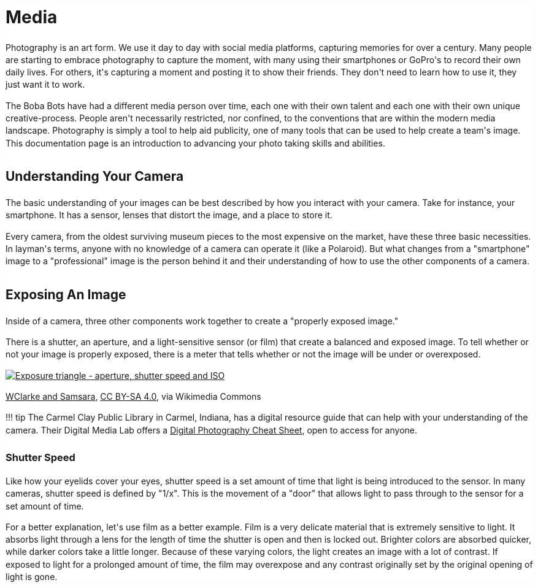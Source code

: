 # Media
Photography is an art form. We use it day to day with social media platforms, capturing memories for over a century. Many people are starting to embrace photography to capture the moment, with many using their smartphones or GoPro's to record their own daily lives. For others, it's capturing a moment and posting it to show their friends. They don't need to learn how to use it, they just want it to work.

The Boba Bots have had a different media person over time, each one with their own talent and each one with their own unique creative-process. People aren't necessarily restricted, nor confined, to the conventions that are within the modern media landscape. Photography is simply a tool to help aid publicity, one of many tools that can be used to help create a team's image. This documentation page is an introduction to advancing your photo taking skills and abilities.

## Understanding Your Camera

The basic understanding of your images can be best described by how you interact with your camera. Take for instance, your smartphone. It has a sensor, lenses that distort the image, and a place to store it.

Every camera, from the oldest surviving museum pieces to the most expensive on the market, have these three basic necessities. In layman's terms, anyone with no knowledge of a camera can operate it (like a Polaroid). But what changes from a "smartphone" image to a "professional" image is the person behind it and their understanding of how to use the other components of a camera.

## Exposing An Image 

Inside of a camera, three other components work together to create a "properly exposed image." 

There is a shutter, an aperture, and a light-sensitive sensor (or film) that create a balanced and exposed image. To tell whether or not your image is properly exposed, there is a meter that tells whether or not the image will be under or overexposed.

<a title="WClarke and Samsara, CC BY-SA 4.0 &lt;https://creativecommons.org/licenses/by-sa/4.0&gt;, via Wikimedia Commons" href="https://commons.wikimedia.org/wiki/File:Exposure_triangle_-_aperture,_shutter_speed_and_ISO.svg"><img width="256" alt="Exposure triangle - aperture, shutter speed and ISO" src="https://upload.wikimedia.org/wikipedia/commons/thumb/d/d0/Exposure_triangle_-_aperture%2C_shutter_speed_and_ISO.svg/512px-Exposure_triangle_-_aperture%2C_shutter_speed_and_ISO.svg.png"></a>

<a href="https://commons.wikimedia.org/wiki/File:Exposure_triangle_-_aperture,_shutter_speed_and_ISO.svg">WClarke and Samsara</a>, <a href="https://creativecommons.org/licenses/by-sa/4.0">CC BY-SA 4.0</a>, via Wikimedia Commons

!!! tip
    The Carmel Clay Public Library in Carmel, Indiana, has a digital resource guide that can help with your understanding of the camera. Their Digital Media Lab offers a [Digital Photography Cheat Sheet](https://static.libnet.info/images/pdfs/carmel/dml/photography.pdf), open to access for anyone.


### Shutter Speed

Like how your eyelids cover your eyes, shutter speed is a set amount of time that light is being introduced to the sensor. In many cameras, shutter speed is defined by "1/x". This is the movement of a "door" that allows light to pass through to the sensor for a set amount of time. 

For a better explanation, let's use film as a better example. Film is a very delicate material that is extremely sensitive to light. It absorbs light through a lens for the length of time the shutter is open and then is locked out. Brighter colors are absorbed quicker, while darker colors take a little longer. Because of these varying colors, the light creates an image with a lot of contrast. If exposed to light for a prolonged amount of time, the film may overexpose and any contrast originally set by the original opening of light is gone.
